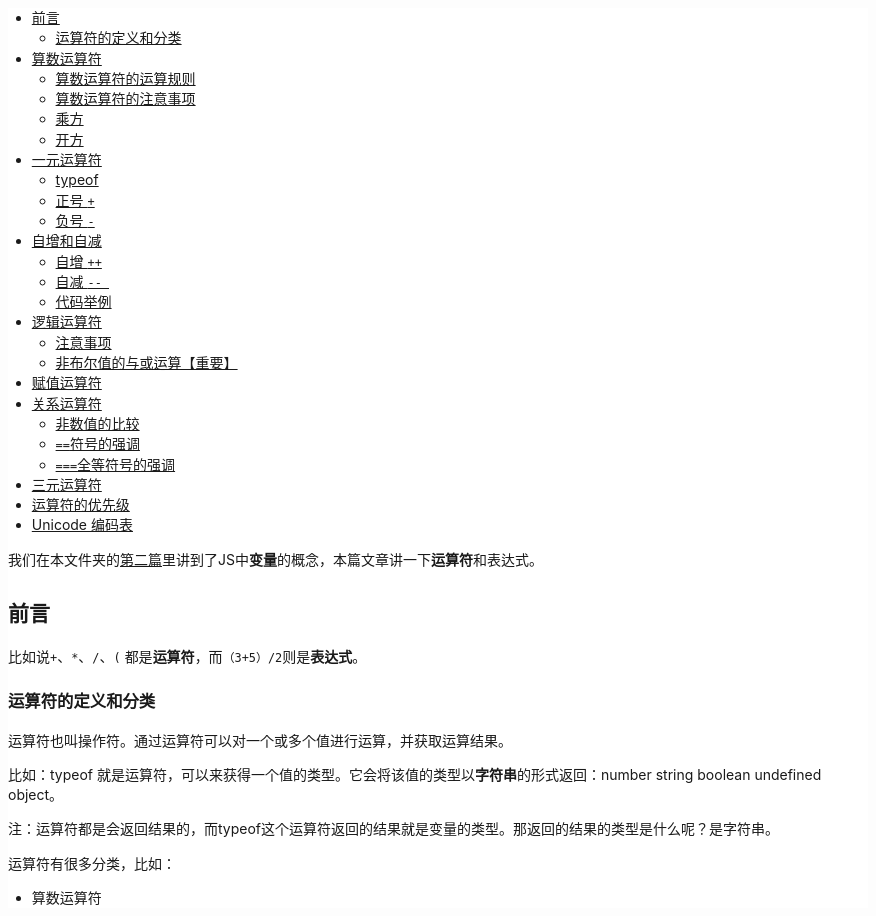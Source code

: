 

- [前言](#%E5%89%8D%E8%A8%80)
    - [运算符的定义和分类](#%E8%BF%90%E7%AE%97%E7%AC%A6%E7%9A%84%E5%AE%9A%E4%B9%89%E5%92%8C%E5%88%86%E7%B1%BB)
- [算数运算符](#%E7%AE%97%E6%95%B0%E8%BF%90%E7%AE%97%E7%AC%A6)
    - [算数运算符的运算规则](#%E7%AE%97%E6%95%B0%E8%BF%90%E7%AE%97%E7%AC%A6%E7%9A%84%E8%BF%90%E7%AE%97%E8%A7%84%E5%88%99)
    - [算数运算符的注意事项](#%E7%AE%97%E6%95%B0%E8%BF%90%E7%AE%97%E7%AC%A6%E7%9A%84%E6%B3%A8%E6%84%8F%E4%BA%8B%E9%A1%B9)
    - [乘方](#%E4%B9%98%E6%96%B9)
    - [开方](#%E5%BC%80%E6%96%B9)
- [一元运算符](#%E4%B8%80%E5%85%83%E8%BF%90%E7%AE%97%E7%AC%A6)
    - [typeof](#typeof)
    - [正号 `+`](#%E6%AD%A3%E5%8F%B7-)
    - [负号 `-`](#%E8%B4%9F%E5%8F%B7--)
- [自增和自减](#%E8%87%AA%E5%A2%9E%E5%92%8C%E8%87%AA%E5%87%8F)
    - [自增 `++`](#%E8%87%AA%E5%A2%9E-)
    - [自减 `-- `](#%E8%87%AA%E5%87%8F----)
    - [代码举例](#%E4%BB%A3%E7%A0%81%E4%B8%BE%E4%BE%8B)
- [逻辑运算符](#%E9%80%BB%E8%BE%91%E8%BF%90%E7%AE%97%E7%AC%A6)
    - [注意事项](#%E6%B3%A8%E6%84%8F%E4%BA%8B%E9%A1%B9)
    - [非布尔值的与或运算【重要】](#%E9%9D%9E%E5%B8%83%E5%B0%94%E5%80%BC%E7%9A%84%E4%B8%8E%E6%88%96%E8%BF%90%E7%AE%97%E3%80%90%E9%87%8D%E8%A6%81%E3%80%91)
- [赋值运算符](#%E8%B5%8B%E5%80%BC%E8%BF%90%E7%AE%97%E7%AC%A6)
- [关系运算符](#%E5%85%B3%E7%B3%BB%E8%BF%90%E7%AE%97%E7%AC%A6)
    - [非数值的比较](#%E9%9D%9E%E6%95%B0%E5%80%BC%E7%9A%84%E6%AF%94%E8%BE%83)
    - [`==`符号的强调](#%E7%AC%A6%E5%8F%B7%E7%9A%84%E5%BC%BA%E8%B0%83)
    - [`===`全等符号的强调](#%E5%85%A8%E7%AD%89%E7%AC%A6%E5%8F%B7%E7%9A%84%E5%BC%BA%E8%B0%83)
- [三元运算符](#%E4%B8%89%E5%85%83%E8%BF%90%E7%AE%97%E7%AC%A6)
- [运算符的优先级](#%E8%BF%90%E7%AE%97%E7%AC%A6%E7%9A%84%E4%BC%98%E5%85%88%E7%BA%A7)
- [Unicode 编码表](#unicode-%E7%BC%96%E7%A0%81%E8%A1%A8)




我们在本文件夹的[第二篇](https://github.com/smyhvae/Web/blob/master/03-JavaScript%E5%9F%BA%E7%A1%80/02-%E5%8F%98%E9%87%8F.md)里讲到了JS中**变量**的概念，本篇文章讲一下**运算符**和表达式。

<a id="%E5%89%8D%E8%A8%80"></a>
## 前言

比如说`+`、`*`、`/`、`(` 都是**运算符**，而`（3+5）/2`则是**表达式**。

<a id="%E8%BF%90%E7%AE%97%E7%AC%A6%E7%9A%84%E5%AE%9A%E4%B9%89%E5%92%8C%E5%88%86%E7%B1%BB"></a>
### 运算符的定义和分类

运算符也叫操作符。通过运算符可以对一个或多个值进行运算，并获取运算结果。

比如：typeof 就是运算符，可以来获得一个值的类型。它会将该值的类型以**字符串**的形式返回：number string boolean undefined object。

注：运算符都是会返回结果的，而typeof这个运算符返回的结果就是变量的类型。那返回的结果的类型是什么呢？是字符串。

运算符有很多分类，比如：

- 算数运算符
